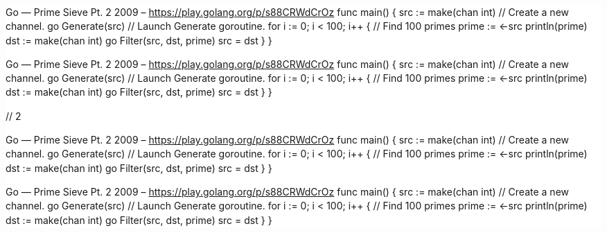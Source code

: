 

Go — Prime Sieve Pt. 2
2009  – https://play.golang.org/p/s88CRWdCrOz
func main() {
	src := make(chan int) // Create a new channel.
	go Generate(src)      // Launch Generate goroutine.
	for i := 0; i < 100; i++ { // Find 100 primes
		prime := <-src
		println(prime)
		dst := make(chan int)
		go Filter(src, dst, prime)
		src = dst
	}
}



Go — Prime Sieve Pt. 2
2009  – https://play.golang.org/p/s88CRWdCrOz
func main() {
	src := make(chan int) // Create a new channel.
	go Generate(src)      // Launch Generate goroutine.
	for i := 0; i < 100; i++ { // Find 100 primes
		prime := <-src
		println(prime)
		dst := make(chan int)
		go Filter(src, dst, prime)
		src = dst
	}
}


// 2

Go — Prime Sieve Pt. 2
2009  – https://play.golang.org/p/s88CRWdCrOz
func main() {
	src := make(chan int) // Create a new channel.
	go Generate(src)      // Launch Generate goroutine.
	for i := 0; i < 100; i++ { // Find 100 primes
		prime := <-src
		println(prime)
		dst := make(chan int)
		go Filter(src, dst, prime)
		src = dst
	}
}



Go — Prime Sieve Pt. 2
2009  – https://play.golang.org/p/s88CRWdCrOz
func main() {
	src := make(chan int) // Create a new channel.
	go Generate(src)      // Launch Generate goroutine.
	for i := 0; i < 100; i++ { // Find 100 primes
		prime := <-src
		println(prime)
		dst := make(chan int)
		go Filter(src, dst, prime)
		src = dst
	}
}
